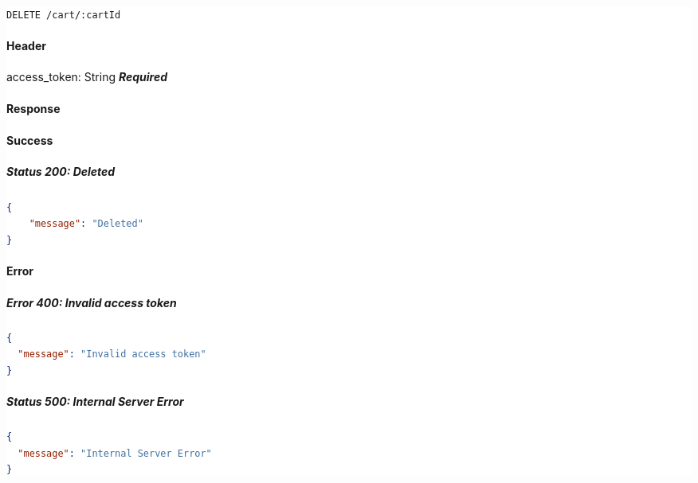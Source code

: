 ```http
DELETE /cart/:cartId
```
#### Header

access_token: String ***Required***

#### Response

#### Success

##### Status 200: Deleted

```json
{
    "message": "Deleted"
}
```
#### Error

##### Error 400: Invalid access token

```json
{
  "message": "Invalid access token"
}
```

##### Status 500: Internal Server Error

```json
{
  "message": "Internal Server Error"
}
```